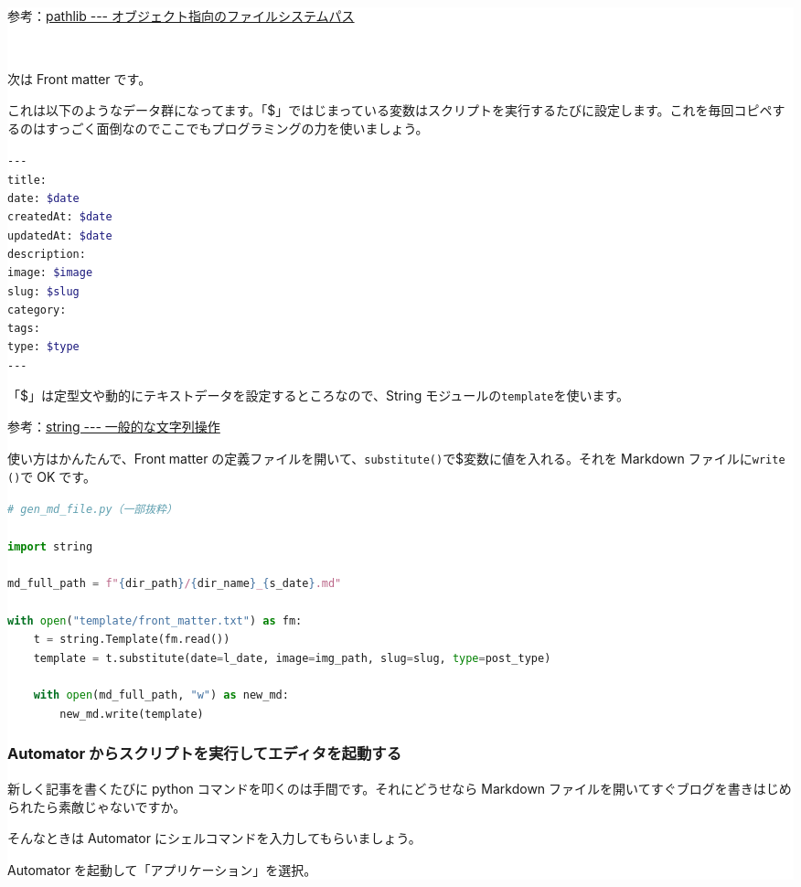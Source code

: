 参考：[pathlib --- オブジェクト指向のファイルシステムパス](https://docs.python.org/ja/3/library/pathlib.html)

<br>

次は Front matter です。

これは以下のようなデータ群になってます。「$」ではじまっている変数はスクリプトを実行するたびに設定します。これを毎回コピペするのはすっごく面倒なのでここでもプログラミングの力を使いましょう。

```sh
---
title:
date: $date
createdAt: $date
updatedAt: $date
description:
image: $image
slug: $slug
category:
tags:
type: $type
---
```

「$」は定型文や動的にテキストデータを設定するところなので、String モジュールの`template`を使います。

参考：[string --- 一般的な文字列操作](https://docs.python.org/ja/3/library/string.html)

使い方はかんたんで、Front matter の定義ファイルを開いて、`substitute()`で$変数に値を入れる。それを Markdown ファイルに`write()`で OK です。

```py
# gen_md_file.py（一部抜粋）

import string

md_full_path = f"{dir_path}/{dir_name}_{s_date}.md"

with open("template/front_matter.txt") as fm:
    t = string.Template(fm.read())
    template = t.substitute(date=l_date, image=img_path, slug=slug, type=post_type)

    with open(md_full_path, "w") as new_md:
        new_md.write(template)
```

### Automator からスクリプトを実行してエディタを起動する

新しく記事を書くたびに python コマンドを叩くのは手間です。それにどうせなら Markdown ファイルを開いてすぐブログを書きはじめられたら素敵じゃないですか。

そんなときは Automator にシェルコマンドを入力してもらいましょう。

Automator を起動して「アプリケーション」を選択。

